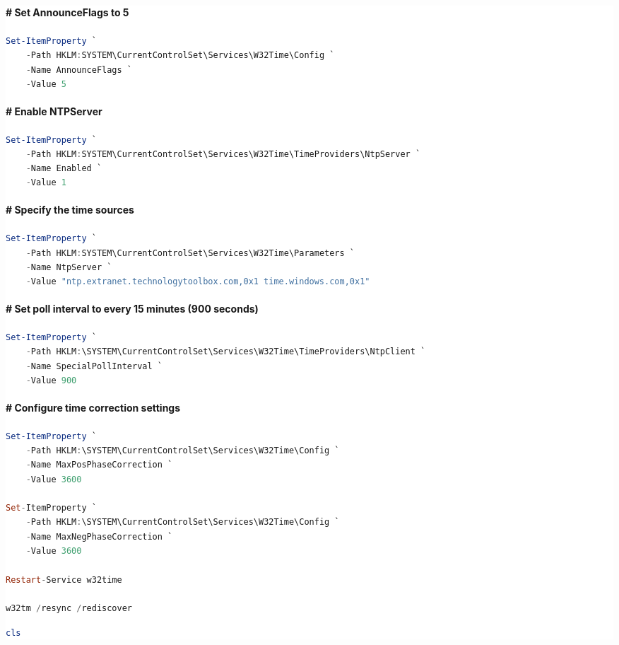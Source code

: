 #### # Set AnnounceFlags to 5

```PowerShell
Set-ItemProperty `
    -Path HKLM:SYSTEM\CurrentControlSet\Services\W32Time\Config `
    -Name AnnounceFlags `
    -Value 5
```

#### # Enable NTPServer

```PowerShell
Set-ItemProperty `
    -Path HKLM:SYSTEM\CurrentControlSet\Services\W32Time\TimeProviders\NtpServer `
    -Name Enabled `
    -Value 1
```

#### # Specify the time sources

```PowerShell
Set-ItemProperty `
    -Path HKLM:SYSTEM\CurrentControlSet\Services\W32Time\Parameters `
    -Name NtpServer `
    -Value "ntp.extranet.technologytoolbox.com,0x1 time.windows.com,0x1"
```

#### # Set poll interval to every 15 minutes (900 seconds)

```PowerShell
Set-ItemProperty `
    -Path HKLM:\SYSTEM\CurrentControlSet\Services\W32Time\TimeProviders\NtpClient `
    -Name SpecialPollInterval `
    -Value 900
```

#### # Configure time correction settings

```PowerShell
Set-ItemProperty `
    -Path HKLM:\SYSTEM\CurrentControlSet\Services\W32Time\Config `
    -Name MaxPosPhaseCorrection `
    -Value 3600

Set-ItemProperty `
    -Path HKLM:\SYSTEM\CurrentControlSet\Services\W32Time\Config `
    -Name MaxNegPhaseCorrection `
    -Value 3600

Restart-Service w32time

w32tm /resync /rediscover
```

```PowerShell
cls
```
